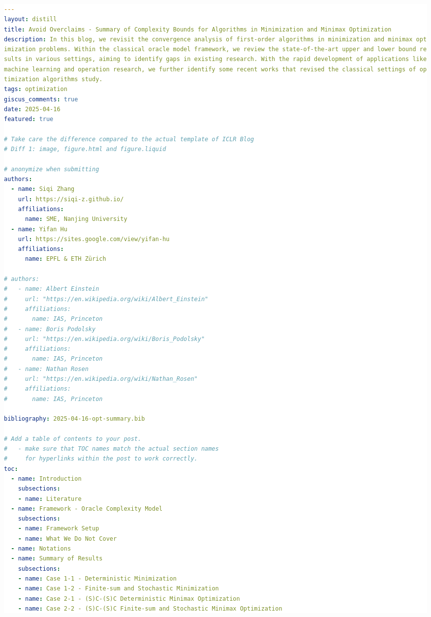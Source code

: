 ```yaml
---
layout: distill
title: Avoid Overclaims - Summary of Complexity Bounds for Algorithms in Minimization and Minimax Optimization
description: In this blog, we revisit the convergence analysis of first-order algorithms in minimization and minimax optimization problems. Within the classical oracle model framework, we review the state-of-the-art upper and lower bound results in various settings, aiming to identify gaps in existing research. With the rapid development of applications like machine learning and operation research, we further identify some recent works that revised the classical settings of optimization algorithms study.
tags: optimization
giscus_comments: true
date: 2025-04-16
featured: true

# Take care the difference compared to the actual template of ICLR Blog
# Diff 1: image, figure.html and figure.liquid

# anonymize when submitting 
authors:
  - name: Siqi Zhang
    url: https://siqi-z.github.io/
    affiliations:
      name: SME, Nanjing University
  - name: Yifan Hu
    url: https://sites.google.com/view/yifan-hu
    affiliations:
      name: EPFL & ETH Zürich

# authors:
#   - name: Albert Einstein
#     url: "https://en.wikipedia.org/wiki/Albert_Einstein"
#     affiliations:
#       name: IAS, Princeton
#   - name: Boris Podolsky
#     url: "https://en.wikipedia.org/wiki/Boris_Podolsky"
#     affiliations:
#       name: IAS, Princeton
#   - name: Nathan Rosen
#     url: "https://en.wikipedia.org/wiki/Nathan_Rosen"
#     affiliations:
#       name: IAS, Princeton

bibliography: 2025-04-16-opt-summary.bib

# Add a table of contents to your post.
#   - make sure that TOC names match the actual section names
#     for hyperlinks within the post to work correctly.
toc:
  - name: Introduction
    subsections:
    - name: Literature
  - name: Framework - Oracle Complexity Model
    subsections:
    - name: Framework Setup
    - name: What We Do Not Cover
  - name: Notations
  - name: Summary of Results
    subsections:
    - name: Case 1-1 - Deterministic Minimization
    - name: Case 1-2 - Finite-sum and Stochastic Minimization
    - name: Case 2-1 - (S)C-(S)C Deterministic Minimax Optimization
    - name: Case 2-2 - (S)C-(S)C Finite-sum and Stochastic Minimax Optimization
```